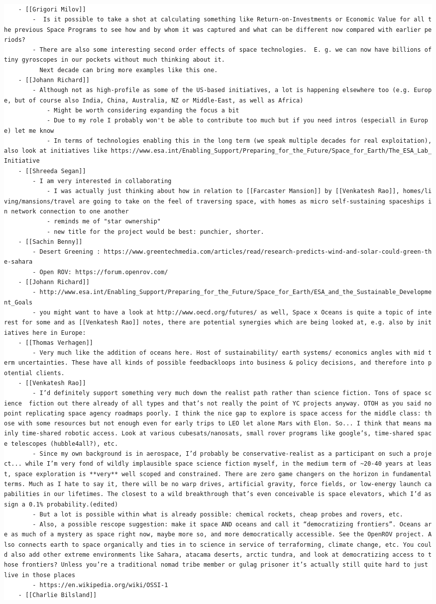         - [[Grigori Milov]]
            -  Is it possible to take a shot at calculating something like Return-on-Investments or Economic Value for all the previous Space Programs to see how and by whom it was captured and what can be different now compared with earlier periods?
            - There are also some interesting second order effects of space technologies.  E. g. we can now have billions of tiny gyroscopes in our pockets without much thinking about it. 
              Next decade can bring more examples like this one.
        - [[Johann Richard]]
            - Although not as high-profile as some of the US-based initiatives, a lot is happening elsewhere too (e.g. Europe, but of course also India, China, Australia, NZ or Middle-East, as well as Africa) 
                - Might be worth considering expanding the focus a bit 
                - Due to my role I probably won't be able to contribute too much but if you need intros (especiall in Europe) let me know
                - In terms of technologies enabling this in the long term (we speak multiple decades for real exploitation), also look at initiatives like https://www.esa.int/Enabling_Support/Preparing_for_the_Future/Space_for_Earth/The_ESA_Lab_Initiative  
        - [[Shreeda Segan]] 
            - I am very interested in collaborating 
                - I was actually just thinking about how in relation to [[Farcaster Mansion]] by [[Venkatesh Rao]], homes/living/mansions/travel are going to take on the feel of traversing space, with homes as micro self-sustaining spaceships in network connection to one another
                - reminds me of "star ownership" 
                - new title for the project would be best: punchier, shorter.
        - [[Sachin Benny]]
            - Desert Greening : https://www.greentechmedia.com/articles/read/research-predicts-wind-and-solar-could-green-the-sahara
            - Open ROV: https://forum.openrov.com/
        - [[Johann Richard]]
            - http://www.esa.int/Enabling_Support/Preparing_for_the_Future/Space_for_Earth/ESA_and_the_Sustainable_Development_Goals
            - you might want to have a look at http://www.oecd.org/futures/ as well, Space x Oceans is quite a topic of interest for some and as [[Venkatesh Rao]] notes, there are potential synergies which are being looked at, e.g. also by initiatives here in Europe:
        - [[Thomas Verhagen]]
            - Very much like the addition of oceans here. Host of sustainability/ earth systems/ economics angles with mid term uncertainties. These have all kinds of possible feedbackloops into business & policy decisions, and therefore into potential clients.
        - [[Venkatesh Rao]]
            - I’d definitely support something very much down the realist path rather than science fiction. Tons of space science  fiction out there already of all types and that’s not really the point of YC projects anyway. OTOH as you said no point replicating space agency roadmaps poorly. I think the nice gap to explore is space access for the middle class: those with some resources but not enough even for early trips to LEO let alone Mars with Elon. So... I think that means mainly time-shared robotic access. Look at various cubesats/nanosats, small rover programs like google’s, time-shared space telescopes (hubble4all?), etc.
            - Since my own background is in aerospace, I’d probably be conservative-realist as a participant on such a project... while I’m very fond of wildly implausible space science fiction myself, in the medium term of ~20-40 years at least, space exploration is **very** well scoped and constrained. There are zero game changers on the horizon in fundamental terms. Much as I hate to say it, there will be no warp drives, artificial gravity, force fields, or low-energy launch capabilities in our lifetimes. The closest to a wild breakthrough that’s even conceivable is space elevators, which I’d assign a 0.1% probability.(edited)
            - But a lot is possible within what is already possible: chemical rockets, cheap probes and rovers, etc.
            - Also, a possible rescope suggestion: make it space AND oceans and call it “democratizing frontiers”. Oceans are as much of a mystery as space right now, maybe more so, and more democratically accessible. See the OpenROV project. Also connects earth to space organically and ties in to science in service of terraforming, climate change, etc. You could also add other extreme environments like Sahara, atacama deserts, arctic tundra, and look at democratizing access to those frontiers? Unless you’re a traditional nomad tribe member or gulag prisoner it’s actually still quite hard to just live in those places
            - https://en.wikipedia.org/wiki/OSSI-1
        - [[Charlie Bilsland]]